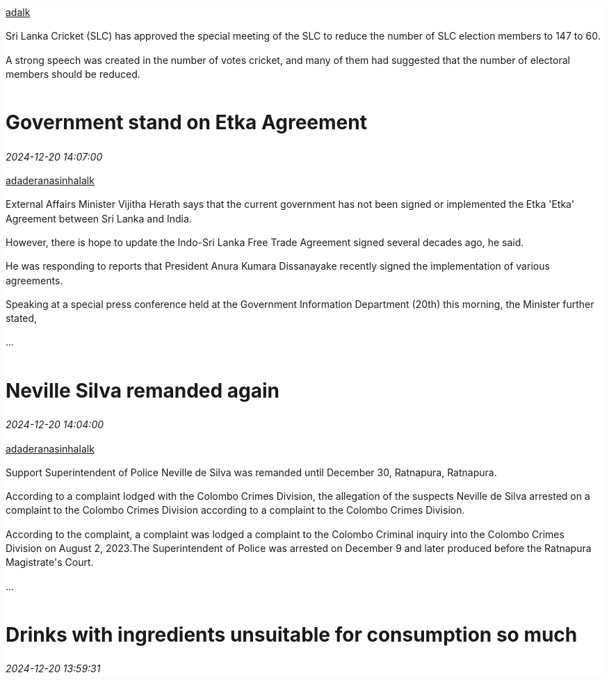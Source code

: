 [adalk](https://www.ada.lk/breaking_news/ශ්‍රි-ලංකා-ක්‍රිකට්-ඡන්ද-හිමි-සාමාජිකයන්ගේ-සංඛ්‍යාව-87කින්-පහළට/11-413754)

Sri Lanka Cricket (SLC) has approved the special meeting of the SLC to reduce the number of SLC election members to 147 to 60.

A strong speech was created in the number of votes cricket, and many of them had suggested that the number of electoral members should be reduced.



# Government stand on Etka Agreement

*2024-12-20 14:07:00*

[adaderanasinhalalk](http://sinhala.adaderana.lk/news/204551)

External Affairs Minister Vijitha Herath says that the current government has not been signed or implemented the Etka 'Etka' Agreement between Sri Lanka and India.

However, there is hope to update the Indo-Sri Lanka Free Trade Agreement signed several decades ago, he said.

He was responding to reports that President Anura Kumara Dissanayake recently signed the implementation of various agreements.

Speaking at a special press conference held at the Government Information Department (20th) this morning, the Minister further stated,

...



# Neville Silva remanded again

*2024-12-20 14:04:00*

[adaderanasinhalalk](http://sinhala.adaderana.lk/news/204550)

Support Superintendent of Police Neville de Silva was remanded until December 30, Ratnapura, Ratnapura.

According to a complaint lodged with the Colombo Crimes Division, the allegation of the suspects Neville de Silva arrested on a complaint to the Colombo Crimes Division according to a complaint to the Colombo Crimes Division.

According to the complaint, a complaint was lodged a complaint to the Colombo Criminal inquiry into the Colombo Crimes Division on August 2, 2023.The Superintendent of Police was arrested on December 9 and later produced before the Ratnapura Magistrate's Court.

...



# Drinks with ingredients unsuitable for consumption so much

*2024-12-20 13:59:31*
